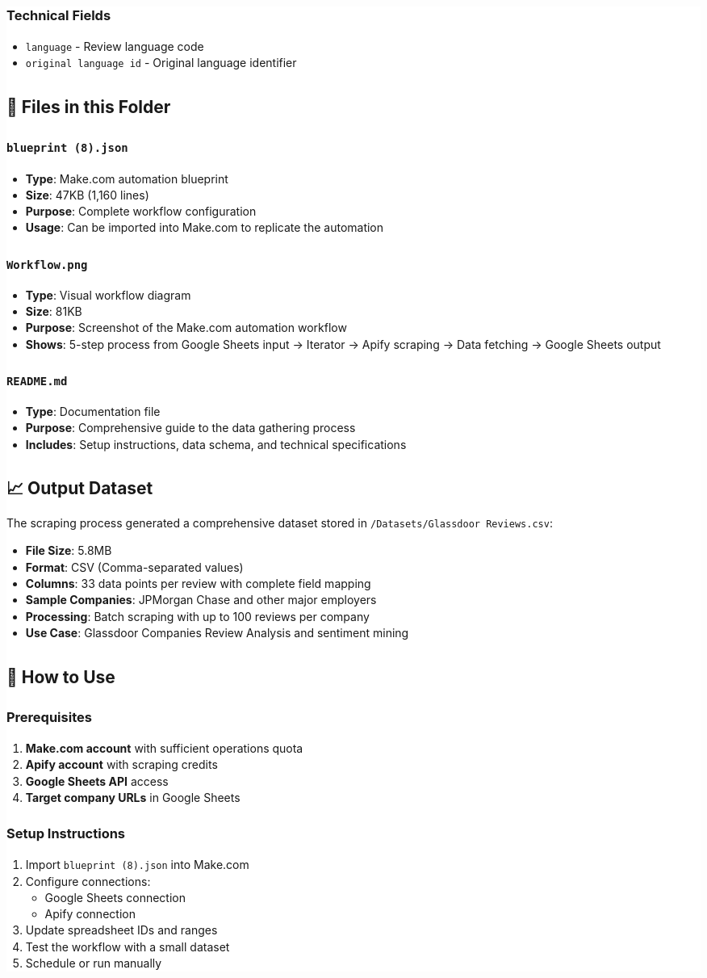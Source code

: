 ### Technical Fields
- `language` - Review language code
- `original language id` - Original language identifier

## 📁 Files in this Folder

### `blueprint (8).json`
- **Type**: Make.com automation blueprint
- **Size**: 47KB (1,160 lines)
- **Purpose**: Complete workflow configuration
- **Usage**: Can be imported into Make.com to replicate the automation

### `Workflow.png`
- **Type**: Visual workflow diagram
- **Size**: 81KB
- **Purpose**: Screenshot of the Make.com automation workflow
- **Shows**: 5-step process from Google Sheets input → Iterator → Apify scraping → Data fetching → Google Sheets output

### `README.md`
- **Type**: Documentation file
- **Purpose**: Comprehensive guide to the data gathering process
- **Includes**: Setup instructions, data schema, and technical specifications

## 📈 Output Dataset

The scraping process generated a comprehensive dataset stored in `/Datasets/Glassdoor Reviews.csv`:

- **File Size**: 5.8MB
- **Format**: CSV (Comma-separated values)
- **Columns**: 33 data points per review with complete field mapping
- **Sample Companies**: JPMorgan Chase and other major employers
- **Processing**: Batch scraping with up to 100 reviews per company
- **Use Case**: Glassdoor Companies Review Analysis and sentiment mining

## 🚀 How to Use

### Prerequisites
1. **Make.com account** with sufficient operations quota
2. **Apify account** with scraping credits
3. **Google Sheets API** access
4. **Target company URLs** in Google Sheets

### Setup Instructions
1. Import `blueprint (8).json` into Make.com
2. Configure connections:
   - Google Sheets connection
   - Apify connection
3. Update spreadsheet IDs and ranges
4. Test the workflow with a small dataset
5. Schedule or run manually
